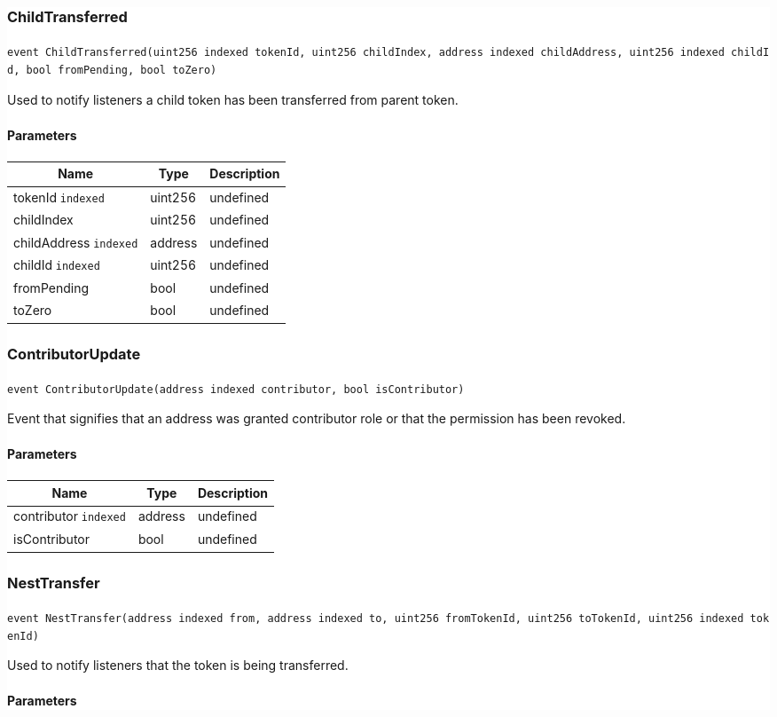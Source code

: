 ### ChildTransferred

```solidity
event ChildTransferred(uint256 indexed tokenId, uint256 childIndex, address indexed childAddress, uint256 indexed childId, bool fromPending, bool toZero)
```

Used to notify listeners a child token has been transferred from parent token.



#### Parameters

| Name | Type | Description |
|---|---|---|
| tokenId `indexed` | uint256 | undefined |
| childIndex  | uint256 | undefined |
| childAddress `indexed` | address | undefined |
| childId `indexed` | uint256 | undefined |
| fromPending  | bool | undefined |
| toZero  | bool | undefined |

### ContributorUpdate

```solidity
event ContributorUpdate(address indexed contributor, bool isContributor)
```

Event that signifies that an address was granted contributor role or that the permission has been  revoked.



#### Parameters

| Name | Type | Description |
|---|---|---|
| contributor `indexed` | address | undefined |
| isContributor  | bool | undefined |

### NestTransfer

```solidity
event NestTransfer(address indexed from, address indexed to, uint256 fromTokenId, uint256 toTokenId, uint256 indexed tokenId)
```

Used to notify listeners that the token is being transferred.



#### Parameters
